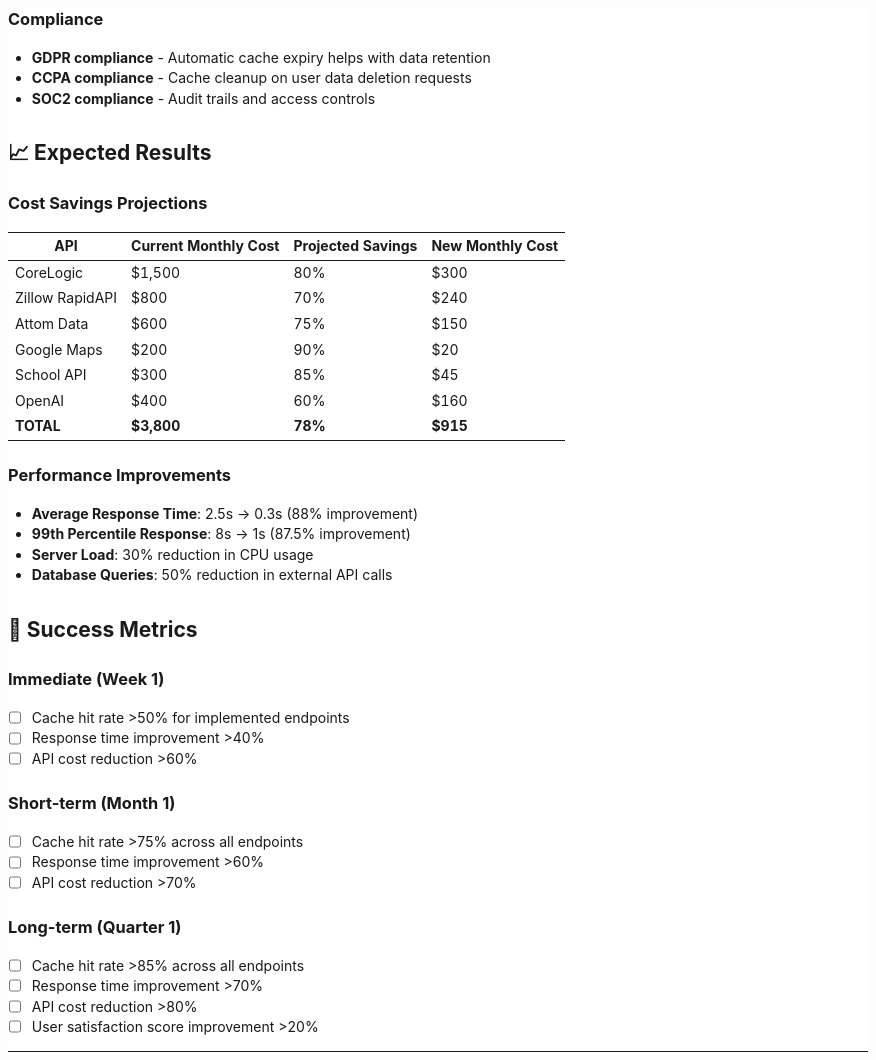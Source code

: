 ### Compliance
- **GDPR compliance** - Automatic cache expiry helps with data retention
- **CCPA compliance** - Cache cleanup on user data deletion requests
- **SOC2 compliance** - Audit trails and access controls

## 📈 Expected Results

### Cost Savings Projections
| API | Current Monthly Cost | Projected Savings | New Monthly Cost |
|-----|---------------------|-------------------|------------------|
| CoreLogic | $1,500 | 80% | $300 |
| Zillow RapidAPI | $800 | 70% | $240 |
| Attom Data | $600 | 75% | $150 |
| Google Maps | $200 | 90% | $20 |
| School API | $300 | 85% | $45 |
| OpenAI | $400 | 60% | $160 |
| **TOTAL** | **$3,800** | **78%** | **$915** |

### Performance Improvements
- **Average Response Time**: 2.5s → 0.3s (88% improvement)
- **99th Percentile Response**: 8s → 1s (87.5% improvement)
- **Server Load**: 30% reduction in CPU usage
- **Database Queries**: 50% reduction in external API calls

## 🎉 Success Metrics

### Immediate (Week 1)
- [ ] Cache hit rate >50% for implemented endpoints
- [ ] Response time improvement >40%
- [ ] API cost reduction >60%

### Short-term (Month 1)  
- [ ] Cache hit rate >75% across all endpoints
- [ ] Response time improvement >60%
- [ ] API cost reduction >70%

### Long-term (Quarter 1)
- [ ] Cache hit rate >85% across all endpoints  
- [ ] Response time improvement >70%
- [ ] API cost reduction >80%
- [ ] User satisfaction score improvement >20%

---
